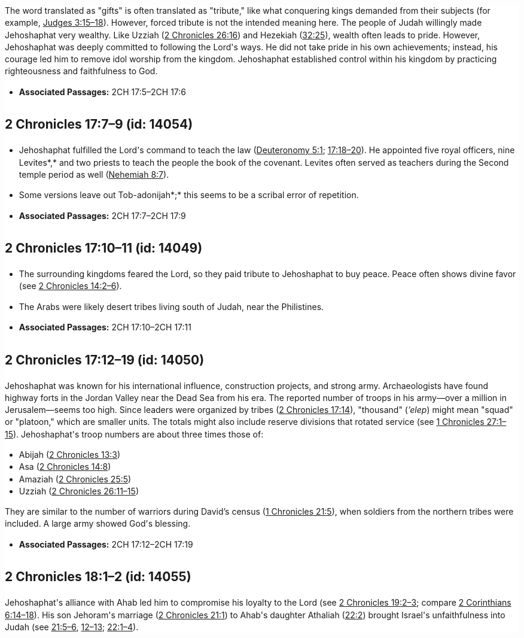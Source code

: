 The word translated as "gifts" is often translated as "tribute," like what conquering kings demanded from their subjects (for example, [Judges 3:15–18](https://ref.ly/Judg3:15-Judg3:18)). However, forced tribute is not the intended meaning here. The people of Judah willingly made Jehoshaphat very wealthy. Like Uzziah ([2 Chronicles 26:16](https://ref.ly/2Chr26:16)) and Hezekiah ([32:25](https://ref.ly/2Chr32:25)), wealth often leads to pride. However, Jehoshaphat was deeply committed to following the Lord's ways. He did not take pride in his own achievements; instead, his courage led him to remove idol worship from the kingdom. Jehoshaphat established control within his kingdom by practicing righteousness and faithfulness to God.

* **Associated Passages:** 2CH 17:5–2CH 17:6

## 2 Chronicles 17:7–9 (id: 14054)

* Jehoshaphat fulfilled the Lord's command to teach the law ([Deuteronomy 5:1](https://ref.ly/Deut5:1); [17:18–20](https://ref.ly/Deut17:18-Deut17:20)). He appointed five royal officers, nine Levites*,* and two priests to teach the people the book of the covenant. Levites often served as teachers during the Second temple period as well ([Nehemiah 8:7](https://ref.ly/Neh8:7)).
* Some versions leave out Tob\-adonijah*;* this seems to be a scribal error of repetition.

* **Associated Passages:** 2CH 17:7–2CH 17:9

## 2 Chronicles 17:10–11 (id: 14049)

* The surrounding kingdoms feared the Lord, so they paid tribute to Jehoshaphat to buy peace. Peace often shows divine favor (see [2 Chronicles 14:2–6](https://ref.ly/2Chr14:2-2Chr14:6)).
* The Arabs were likely desert tribes living south of Judah, near the Philistines.

* **Associated Passages:** 2CH 17:10–2CH 17:11

## 2 Chronicles 17:12–19 (id: 14050)

Jehoshaphat was known for his international influence, construction projects, and strong army. Archaeologists have found highway forts in the Jordan Valley near the Dead Sea from his era. The reported number of troops in his army—over a million in Jerusalem—seems too high. Since leaders were organized by tribes ([2 Chronicles 17:14](https://ref.ly/2Chr17:14)), "thousand" (*’elep*) might mean "squad" or "platoon," which are smaller units. The totals might also include reserve divisions that rotated service (see [1 Chronicles 27:1–15](https://ref.ly/1Chr27:1-1Chr27:15)). Jehoshaphat's troop numbers are about three times those of: 

* Abijah ([2 Chronicles 13:3](https://ref.ly/2Chr13:3))
* Asa ([2 Chronicles 14:8](https://ref.ly/2Chr14:8))
* Amaziah ([2 Chronicles 25:5](https://ref.ly/2Chr25:5))
* Uzziah ([2 Chronicles 26:11–15](https://ref.ly/2Chr26:11-2Chr26:15))

They are similar to the number of warriors during David’s census ([1 Chronicles 21:5](https://ref.ly/1Chr21:5)), when soldiers from the northern tribes were included. A large army showed God's blessing.

* **Associated Passages:** 2CH 17:12–2CH 17:19

## 2 Chronicles 18:1–2 (id: 14055)

Jehoshaphat's alliance with Ahab led him to compromise his loyalty to the Lord (see [2 Chronicles 19:2–3](https://ref.ly/2Chr19:2-2Chr19:3); compare [2 Corinthians 6:14–18](https://ref.ly/2Cor6:14-2Cor6:18)). His son Jehoram's marriage ([2 Chronicles 21:1](https://ref.ly/2Chr21:1)) to Ahab's daughter Athaliah ([22:2](https://ref.ly/2Chr22:2)) brought Israel's unfaithfulness into Judah (see [21:5–6](https://ref.ly/2Chr21:5-2Chr21:6), [12–13](https://ref.ly/2Chr21:12-2Chr21:13); [22:1–4](https://ref.ly/2Chr22:1-2Chr22:4)).
